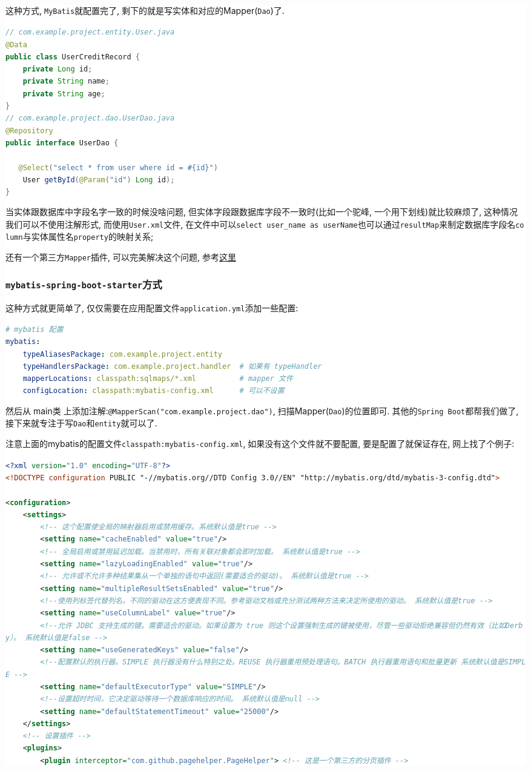 这种方式, `MyBatis`就配置完了, 剩下的就是写实体和对应的Mapper(`Dao`)了.

```java
// com.example.project.entity.User.java
@Data
public class UserCreditRecord {
    private Long id;
    private String name;
    private String age;
}
// com.example.project.dao.UserDao.java
@Repository
public interface UserDao {

   @Select("select * from user where id = #{id}")
    User getById(@Param("id") Long id);
}
```

当实体跟数据库中字段名字一致的时候没啥问题, 但实体字段跟数据库字段不一致时(比如一个驼峰, 一个用下划线)就比较麻烦了, 这种情况我们可以不使用注解形式, 而使用`User.xml`文件, 在文件中可以`select user_name as userName`也可以通过`resultMap`来制定数据库字段名`column`与实体属性名`property`的映射关系;

还有一个第三方`Mapper`插件, 可以完美解决这个问题, 参考[这里](https://github.com/abel533/Mapper)

### `mybatis-spring-boot-starter`方式
这种方式就更简单了, 仅仅需要在应用配置文件`application.yml`添加一些配置:

```yml
# mybatis 配置
mybatis:
    typeAliasesPackage: com.example.project.entity
    typeHandlersPackage: com.example.project.handler  # 如果有 typeHandler
    mapperLocations: classpath:sqlmaps/*.xml          # mapper 文件
    configLocation: classpath:mybatis-config.xml      # 可以不设置
```

然后从 main类 上添加注解:`@MapperScan("com.example.project.dao")`, 扫描Mapper(`Dao`)的位置即可. 其他的`Spring Boot`都帮我们做了, 接下来就专注于写`Dao`和`entity`就可以了.

注意上面的mybatis的配置文件`classpath:mybatis-config.xml`, 如果没有这个文件就不要配置, 要是配置了就保证存在, 网上找了个例子:

```xml
<?xml version="1.0" encoding="UTF-8"?>
<!DOCTYPE configuration PUBLIC "-//mybatis.org//DTD Config 3.0//EN" "http://mybatis.org/dtd/mybatis-3-config.dtd">

<configuration>
    <settings>
        <!-- 这个配置使全局的映射器启用或禁用缓存。系统默认值是true -->
        <setting name="cacheEnabled" value="true"/>
        <!-- 全局启用或禁用延迟加载。当禁用时，所有关联对象都会即时加载。 系统默认值是true -->
        <setting name="lazyLoadingEnabled" value="true"/>
        <!-- 允许或不允许多种结果集从一个单独的语句中返回(需要适合的驱动)。 系统默认值是true -->
        <setting name="multipleResultSetsEnabled" value="true"/>
        <!--使用列标签代替列名。不同的驱动在这方便表现不同。参考驱动文档或充分测试两种方法来决定所使用的驱动。 系统默认值是true -->
        <setting name="useColumnLabel" value="true"/>
        <!--允许 JDBC 支持生成的键。需要适合的驱动。如果设置为 true 则这个设置强制生成的键被使用，尽管一些驱动拒绝兼容但仍然有效（比如Derby）。 系统默认值是false -->
        <setting name="useGeneratedKeys" value="false"/>
        <!--配置默认的执行器。SIMPLE 执行器没有什么特别之处。REUSE 执行器重用预处理语句。BATCH 执行器重用语句和批量更新 系统默认值是SIMPLE -->
        <setting name="defaultExecutorType" value="SIMPLE"/>
        <!--设置超时时间，它决定驱动等待一个数据库响应的时间。 系统默认值是null -->
        <setting name="defaultStatementTimeout" value="25000"/>
    </settings>
    <!-- 设置插件 -->
    <plugins>
        <plugin interceptor="com.github.pagehelper.PageHelper"> <!-- 这是一个第三方的分页插件 -->
```